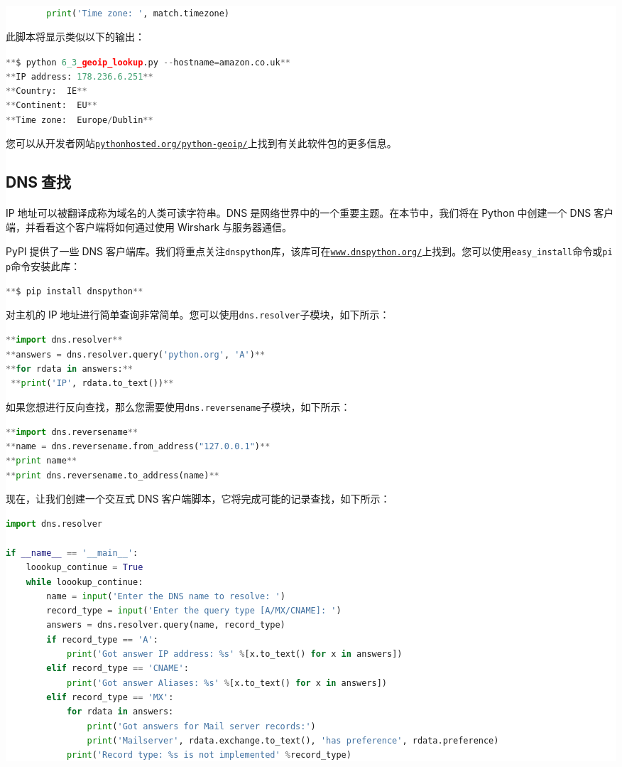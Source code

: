 ```py
        print('Time zone: ', match.timezone) 
```

此脚本将显示类似以下的输出：

```py
**$ python 6_3_geoip_lookup.py --hostname=amazon.co.uk**
**IP address: 178.236.6.251**
**Country:  IE**
**Continent:  EU**
**Time zone:  Europe/Dublin**

```

您可以从开发者网站[`pythonhosted.org/python-geoip/`](http://pythonhosted.org/python-geoip/)上找到有关此软件包的更多信息。

## DNS 查找

IP 地址可以被翻译成称为域名的人类可读字符串。DNS 是网络世界中的一个重要主题。在本节中，我们将在 Python 中创建一个 DNS 客户端，并看看这个客户端将如何通过使用 Wirshark 与服务器通信。

PyPI 提供了一些 DNS 客户端库。我们将重点关注`dnspython`库，该库可在[`www.dnspython.org/`](http://www.dnspython.org/)上找到。您可以使用`easy_install`命令或`pip`命令安装此库：

```py
**$ pip install dnspython**

```

对主机的 IP 地址进行简单查询非常简单。您可以使用`dns.resolver`子模块，如下所示：

```py
**import dns.resolver**
**answers = dns.resolver.query('python.org', 'A')**
**for rdata in answers:**
 **print('IP', rdata.to_text())**

```

如果您想进行反向查找，那么您需要使用`dns.reversename`子模块，如下所示：

```py
**import dns.reversename**
**name = dns.reversename.from_address("127.0.0.1")**
**print name**
**print dns.reversename.to_address(name)**

```

现在，让我们创建一个交互式 DNS 客户端脚本，它将完成可能的记录查找，如下所示：

```py
import dns.resolver

if __name__ == '__main__':
    loookup_continue = True
    while loookup_continue:
        name = input('Enter the DNS name to resolve: ')
        record_type = input('Enter the query type [A/MX/CNAME]: ')
        answers = dns.resolver.query(name, record_type)
        if record_type == 'A':
            print('Got answer IP address: %s' %[x.to_text() for x in answers])
        elif record_type == 'CNAME':
            print('Got answer Aliases: %s' %[x.to_text() for x in answers])
        elif record_type == 'MX':
            for rdata in answers:
                print('Got answers for Mail server records:')
                print('Mailserver', rdata.exchange.to_text(), 'has preference', rdata.preference)
            print('Record type: %s is not implemented' %record_type)
```